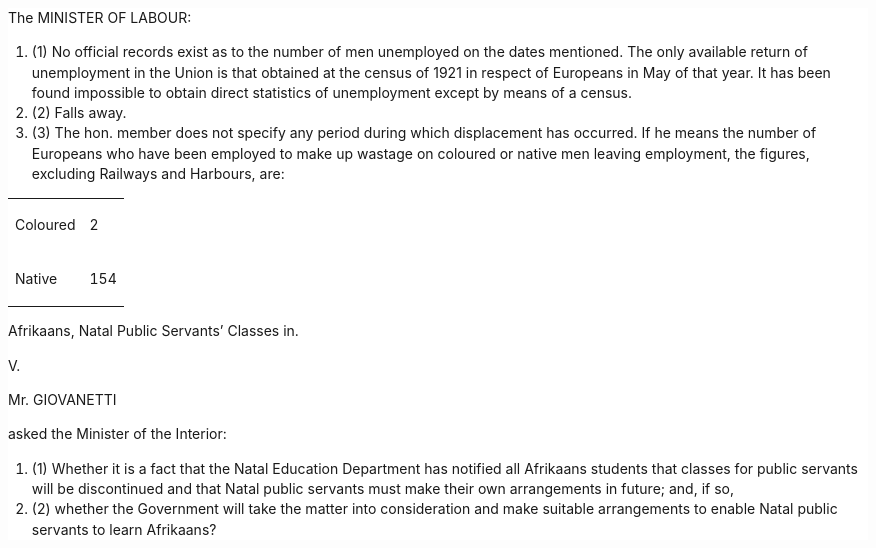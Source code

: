 <from>The MINISTER OF LABOUR:</from>

<ol>

<li>(1) No official records exist as to the number of men unemployed on the dates mentioned. The only available return of unemployment in the Union is that obtained at the census of 1921 in respect of Europeans in May of that year. It has been found impossible to obtain direct statistics of unemployment except by means of a census.</li>

<li>(2) Falls away.</li>

<li>(3) The hon. member does not specify any period during which displacement has occurred. If he means the number of Europeans who have been employed to make up wastage on coloured <span class="col_1201-1202" refersTo="page_0681"/>or native men leaving employment, the figures, excluding Railways and Harbours, are:</li>

</ol>

<table>

<tr>

<td><p>Coloured</p></td>

<td><p>2</p></td>

</tr>

<tr>

<td><p>Native</p></td>

<td><p>154</p></td>

</tr>

</table>

</answer>

</oralStatements>

<oralStatements>

<heading>Afrikaans, Natal Public Servants&#x2019; Classes in.</heading>

<question by="#giovanetti" to="#minister_of_the_interior">

<num>V.</num>

<from>Mr. GIOVANETTI</from>

<p>asked the Minister of the Interior:</p>

<ol>

<li>(1) Whether it is a fact that the Natal Education Department has notified all Afrikaans students that classes for public servants will be discontinued and that Natal public servants must make their own arrangements in future; and, if so,</li>

<li>(2) whether the Government will take the matter into consideration and make suitable arrangements to enable Natal public servants to learn Afrikaans?</li>

